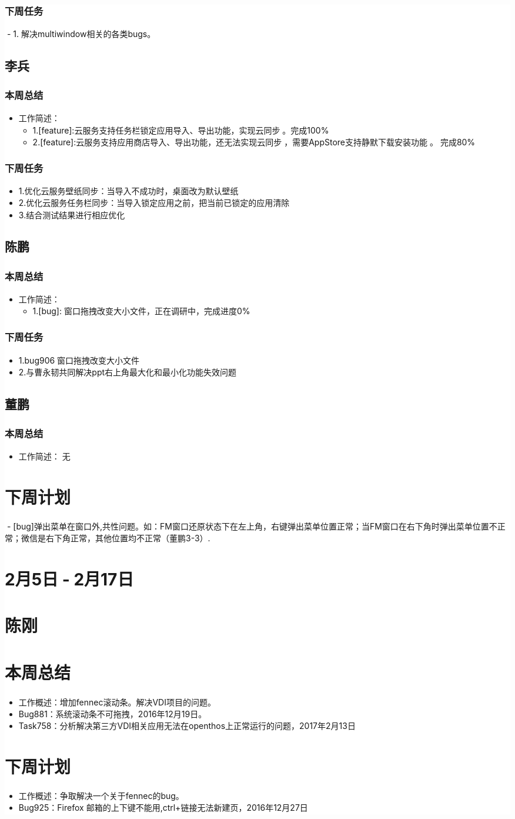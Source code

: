 ### 下周任务
  - 1. 解决multiwindow相关的各类bugs。
 
## 李兵
### 本周总结
  - 工作简述：
    - 1.[feature]:云服务支持任务栏锁定应用导入、导出功能，实现云同步 。完成100%
    - 2.[feature]:云服务支持应用商店导入、导出功能，还无法实现云同步 ，需要AppStore支持静默下载安装功能 。 完成80%
    
### 下周任务
  - 1.优化云服务壁纸同步：当导入不成功时，桌面改为默认壁纸
  - 2.优化云服务任务栏同步：当导入锁定应用之前，把当前已锁定的应用清除
  - 3.结合测试结果进行相应优化 
 
## 陈鹏
### 本周总结
  - 工作简述：
    - 1.[bug]: 窗口拖拽改变大小文件，正在调研中，完成进度0%
    
### 下周任务
  - 1.bug906 窗口拖拽改变大小文件
  - 2.与曹永韧共同解决ppt右上角最大化和最小化功能失效问题
  
  
## 董鹏
### 本周总结
  - 工作简述： 无

# 下周计划
  - [bug]弹出菜单在窗口外,共性问题。如：FM窗口还原状态下在左上角，右键弹出菜单位置正常；当FM窗口在右下角时弹出菜单位置不正常；微信是右下角正常，其他位置均不正常（董鹏3-3）.


# 2月5日 - 2月17日

# 陈刚

# 本周总结
 - 工作概述：增加fennec滚动条。解决VDI项目的问题。
 - Bug881：系统滚动条不可拖拽，2016年12月19日。
 - Task758：分析解决第三方VDI相关应用无法在openthos上正常运行的问题，2017年2月13日
 
# 下周计划
 - 工作概述：争取解决一个关于fennec的bug。
 - Bug925：Firefox 邮箱的上下键不能用,ctrl+链接无法新建页，2016年12月27日
